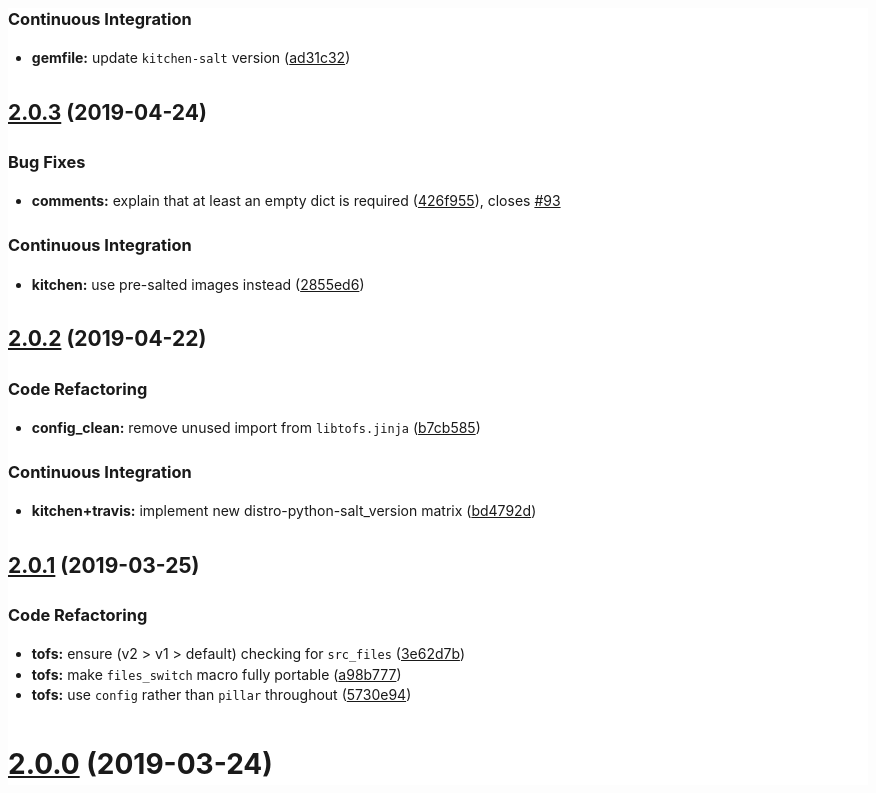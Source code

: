
### Continuous Integration

* **gemfile:** update `kitchen-salt` version ([ad31c32](https://github.com/saltstack-formulas/template-formula/commit/ad31c32))

## [2.0.3](https://github.com/saltstack-formulas/template-formula/compare/v2.0.2...v2.0.3) (2019-04-24)


### Bug Fixes

* **comments:** explain that at least an empty dict is required ([426f955](https://github.com/saltstack-formulas/template-formula/commit/426f955)), closes [#93](https://github.com/saltstack-formulas/template-formula/issues/93)


### Continuous Integration

* **kitchen:** use pre-salted images instead ([2855ed6](https://github.com/saltstack-formulas/template-formula/commit/2855ed6))

## [2.0.2](https://github.com/saltstack-formulas/template-formula/compare/v2.0.1...v2.0.2) (2019-04-22)


### Code Refactoring

* **config_clean:** remove unused import from `libtofs.jinja` ([b7cb585](https://github.com/saltstack-formulas/template-formula/commit/b7cb585))


### Continuous Integration

* **kitchen+travis:** implement new distro-python-salt_version matrix ([bd4792d](https://github.com/saltstack-formulas/template-formula/commit/bd4792d))

## [2.0.1](https://github.com/saltstack-formulas/template-formula/compare/v2.0.0...v2.0.1) (2019-03-25)


### Code Refactoring

* **tofs:** ensure (v2 > v1 > default) checking for `src_files` ([3e62d7b](https://github.com/saltstack-formulas/template-formula/commit/3e62d7b))
* **tofs:** make `files_switch` macro fully portable ([a98b777](https://github.com/saltstack-formulas/template-formula/commit/a98b777))
* **tofs:** use `config` rather than `pillar` throughout ([5730e94](https://github.com/saltstack-formulas/template-formula/commit/5730e94))

# [2.0.0](https://github.com/saltstack-formulas/template-formula/compare/v1.2.6...v2.0.0) (2019-03-24)

